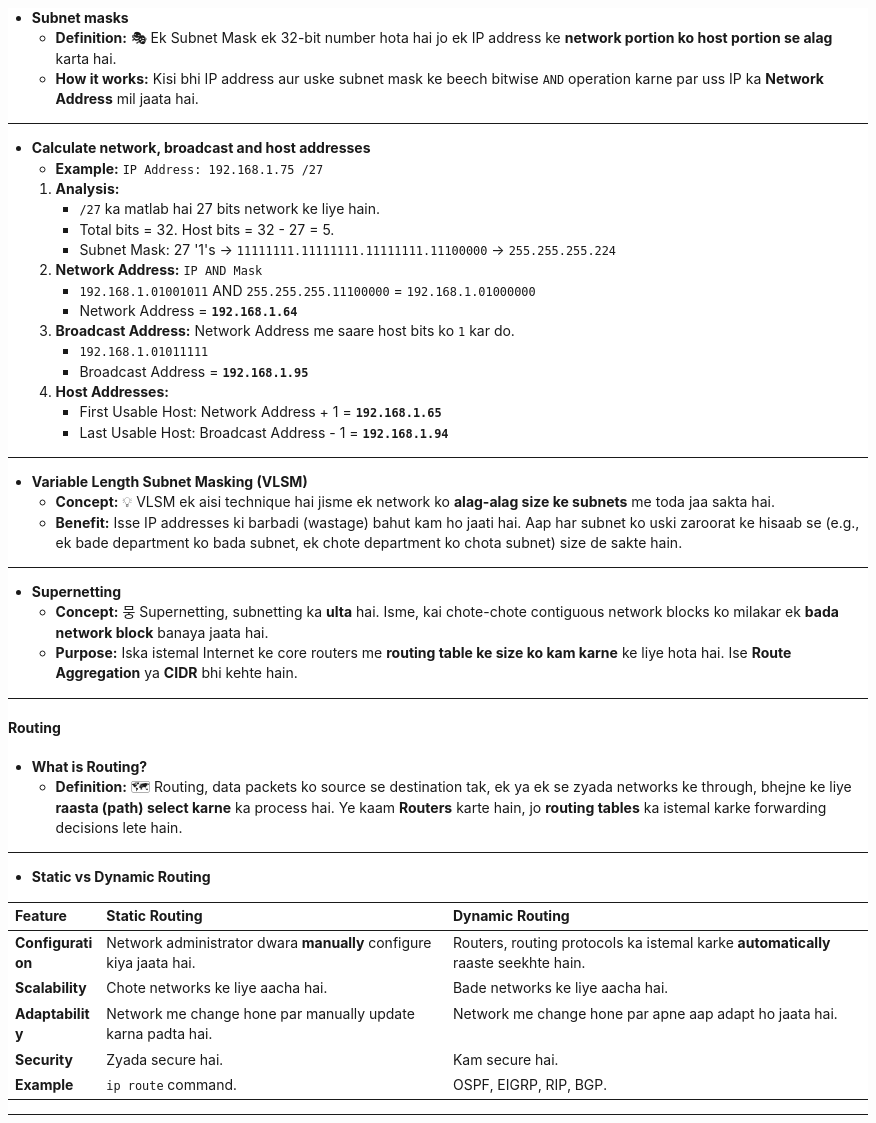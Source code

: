 * **Subnet masks**
    * **Definition:** 🎭 Ek Subnet Mask ek 32-bit number hota hai jo ek IP address ke **network portion ko host portion se alag** karta hai.
    * **How it works:** Kisi bhi IP address aur uske subnet mask ke beech bitwise `AND` operation karne par uss IP ka **Network Address** mil jaata hai.

---
* **Calculate network, broadcast and host addresses**
    * **Example:** `IP Address: 192.168.1.75 /27`
    1.  **Analysis:**
        * `/27` ka matlab hai 27 bits network ke liye hain.
        * Total bits = 32. Host bits = 32 - 27 = 5.
        * Subnet Mask: 27 '1's -> `11111111.11111111.11111111.11100000` -> `255.255.255.224`
    2.  **Network Address:** `IP AND Mask`
        * `192.168.1.01001011` AND `255.255.255.11100000` = `192.168.1.01000000`
        * Network Address = **`192.168.1.64`**
    3.  **Broadcast Address:** Network Address me saare host bits ko `1` kar do.
        * `192.168.1.01011111`
        * Broadcast Address = **`192.168.1.95`**
    4.  **Host Addresses:**
        * First Usable Host: Network Address + 1 = **`192.168.1.65`**
        * Last Usable Host: Broadcast Address - 1 = **`192.168.1.94`**

---
* **Variable Length Subnet Masking (VLSM)**
    * **Concept:** 💡 VLSM ek aisi technique hai jisme ek network ko **alag-alag size ke subnets** me toda jaa sakta hai.
    * **Benefit:** Isse IP addresses ki barbadi (wastage) bahut kam ho jaati hai. Aap har subnet ko uski zaroorat ke hisaab se (e.g., ek bade department ko bada subnet, ek chote department ko chota subnet) size de sakte hain.

---
* **Supernetting**
    * **Concept:** 뭉 Supernetting, subnetting ka **ulta** hai. Isme, kai chote-chote contiguous network blocks ko milakar ek **bada network block** banaya jaata hai.
    * **Purpose:** Iska istemal Internet ke core routers me **routing table ke size ko kam karne** ke liye hota hai. Ise **Route Aggregation** ya **CIDR** bhi kehte hain.

---
#### **Routing**
* **What is Routing?**
    * **Definition:** 🗺️ Routing, data packets ko source se destination tak, ek ya ek se zyada networks ke through, bhejne ke liye **raasta (path) select karne** ka process hai. Ye kaam **Routers** karte hain, jo **routing tables** ka istemal karke forwarding decisions lete hain.

---
* **Static vs Dynamic Routing**

| Feature | Static Routing | Dynamic Routing |
| :--- | :--- | :--- |
| **Configuration**| Network administrator dwara **manually** configure kiya jaata hai. | Routers, routing protocols ka istemal karke **automatically** raaste seekhte hain. |
| **Scalability** | Chote networks ke liye aacha hai. | Bade networks ke liye aacha hai. |
| **Adaptability** | Network me change hone par manually update karna padta hai. | Network me change hone par apne aap adapt ho jaata hai. |
| **Security** | Zyada secure hai. | Kam secure hai. |
| **Example** | `ip route` command. | OSPF, EIGRP, RIP, BGP. |

---